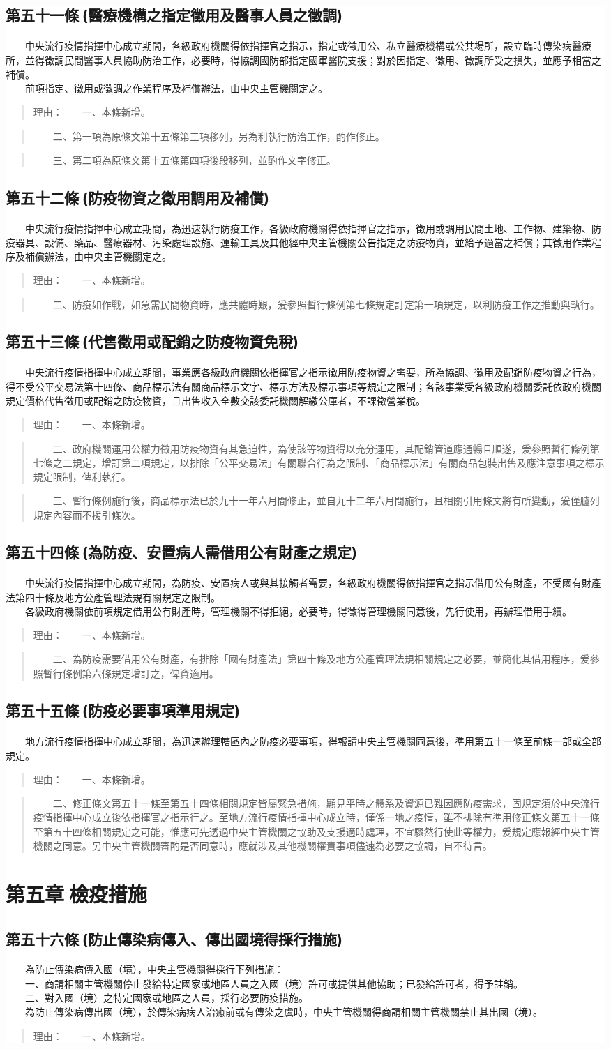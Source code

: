 

第五十一條 (醫療機構之指定徵用及醫事人員之徵調)
-----------------------------------------------
　　中央流行疫情指揮中心成立期間，各級政府機關得依指揮官之指示，指定或徵用公、私立醫療機構或公共場所，設立臨時傳染病醫療所，並得徵調民間醫事人員協助防治工作，必要時，得協調國防部指定國軍醫院支援；對於因指定、徵用、徵調所受之損失，並應予相當之補償。  
　　前項指定、徵用或徵調之作業程序及補償辦法，由中央主管機關定之。  
> 理由：　　一、本條新增。

> 　　二、第一項為原條文第十五條第三項移列，另為利執行防治工作，酌作修正。

> 　　三、第二項為原條文第十五條第四項後段移列，並酌作文字修正。



第五十二條 (防疫物資之徵用調用及補償)
-------------------------------------
　　中央流行疫情指揮中心成立期間，為迅速執行防疫工作，各級政府機關得依指揮官之指示，徵用或調用民間土地、工作物、建築物、防疫器具、設備、藥品、醫療器材、污染處理設施、運輸工具及其他經中央主管機關公告指定之防疫物資，並給予適當之補償；其徵用作業程序及補償辦法，由中央主管機關定之。  
> 理由：　　一、本條新增。

> 　　二、防疫如作戰，如急需民間物資時，應共體時艱，爰參照暫行條例第七條規定訂定第一項規定，以利防疫工作之推動與執行。



第五十三條 (代售徵用或配銷之防疫物資免稅)
-----------------------------------------
　　中央流行疫情指揮中心成立期間，事業應各級政府機關依指揮官之指示徵用防疫物資之需要，所為協調、徵用及配銷防疫物資之行為，得不受公平交易法第十四條、商品標示法有關商品標示文字、標示方法及標示事項等規定之限制；各該事業受各級政府機關委託依政府機關規定價格代售徵用或配銷之防疫物資，且出售收入全數交該委託機關解繳公庫者，不課徵營業稅。  
> 理由：　　一、本條新增。

> 　　二、政府機關運用公權力徵用防疫物資有其急迫性，為使該等物資得以充分運用，其配銷管道應通暢且順遂，爰參照暫行條例第七條之二規定，增訂第二項規定，以排除「公平交易法」有關聯合行為之限制、「商品標示法」有關商品包裝出售及應注意事項之標示規定限制，俾利執行。

> 　　三、暫行條例施行後，商品標示法已於九十一年六月間修正，並自九十二年六月間施行，且相關引用條文將有所變動，爰僅臚列規定內容而不援引條次。



第五十四條 (為防疫、安置病人需借用公有財產之規定)
-------------------------------------------------
　　中央流行疫情指揮中心成立期間，為防疫、安置病人或與其接觸者需要，各級政府機關得依指揮官之指示借用公有財產，不受國有財產法第四十條及地方公產管理法規有關規定之限制。  
　　各級政府機關依前項規定借用公有財產時，管理機關不得拒絕，必要時，得徵得管理機關同意後，先行使用，再辦理借用手續。  
> 理由：　　一、本條新增。

> 　　二、為防疫需要借用公有財產，有排除「國有財產法」第四十條及地方公產管理法規相關規定之必要，並簡化其借用程序，爰參照暫行條例第六條規定增訂之，俾資適用。



第五十五條 (防疫必要事項準用規定)
---------------------------------
　　地方流行疫情指揮中心成立期間，為迅速辦理轄區內之防疫必要事項，得報請中央主管機關同意後，準用第五十一條至前條一部或全部規定。  
> 理由：　　一、本條新增。

> 　　二、修正條文第五十一條至第五十四條相關規定皆屬緊急措施，顯見平時之體系及資源已難因應防疫需求，固規定須於中央流行疫情指揮中心成立後依指揮官之指示行之。至地方流行疫情指揮中心成立時，僅係一地之疫情，雖不排除有準用修正條文第五十一條至第五十四條相關規定之可能，惟應可先透過中央主管機關之協助及支援適時處理，不宜驟然行使此等權力，爰規定應報經中央主管機關之同意。另中央主管機關審酌是否同意時，應就涉及其他機關權責事項儘速為必要之協調，自不待言。



第五章  檢疫措施
================
第五十六條 (防止傳染病傳入、傳出國境得採行措施)
-----------------------------------------------
　　為防止傳染病傳入國（境），中央主管機關得採行下列措施：  
　　一、商請相關主管機關停止發給特定國家或地區人員之入國（境）許可或提供其他協助；已發給許可者，得予註銷。  
　　二、對入國（境）之特定國家或地區之人員，採行必要防疫措施。  
　　為防止傳染病傳出國（境），於傳染病病人治癒前或有傳染之虞時，中央主管機關得商請相關主管機關禁止其出國（境）。  
> 理由：　　一、本條新增。
